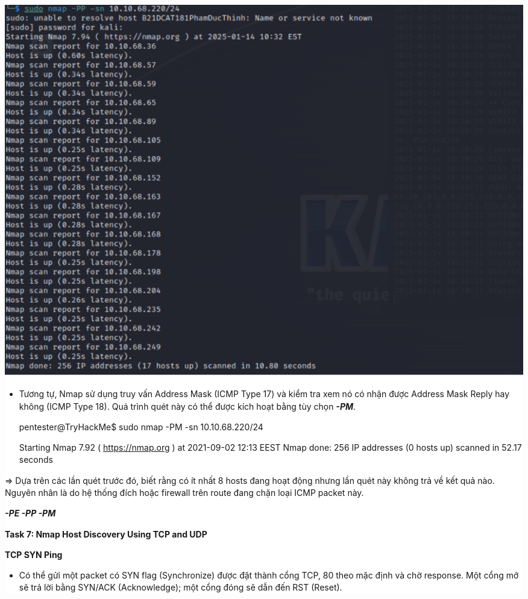 ![img](https://github.com/DucThinh47/TryHackMe/blob/main/Jr_Penetration_Tester/Network_Security/images/image20.png)

- Tương tự, Nmap sử dụng truy vấn Address Mask (ICMP Type 17) và kiểm tra xem nó có nhận được Address Mask Reply hay không (ICMP Type 18). Quá trình quét này có thể được kích hoạt bằng tùy chọn ***-PM***.

    pentester@TryHackMe$ sudo nmap -PM -sn 10.10.68.220/24

    Starting Nmap 7.92 ( https://nmap.org ) at 2021-09-02 12:13 EEST
    Nmap done: 256 IP addresses (0 hosts up) scanned in 52.17 seconds

=> Dựa trên các lần quét trước đó, biết rằng có ít nhất 8 hosts đang hoạt động nhưng lần quét này không trả về kết quả nào. Nguyên nhân là do hệ thống đích hoặc firewall trên route đang chặn loại ICMP packet này.

***-PE -PP -PM***

**Task 7: Nmap Host Discovery Using TCP and UDP**

**TCP SYN Ping**

- Có thể gửi một packet có SYN flag (Synchronize) được đặt thành cổng TCP, 80 theo mặc định và chờ response. Một cổng mở sẽ trả lời bằng SYN/ACK (Acknowledge); một cổng đóng sẽ dẫn đến RST (Reset).
